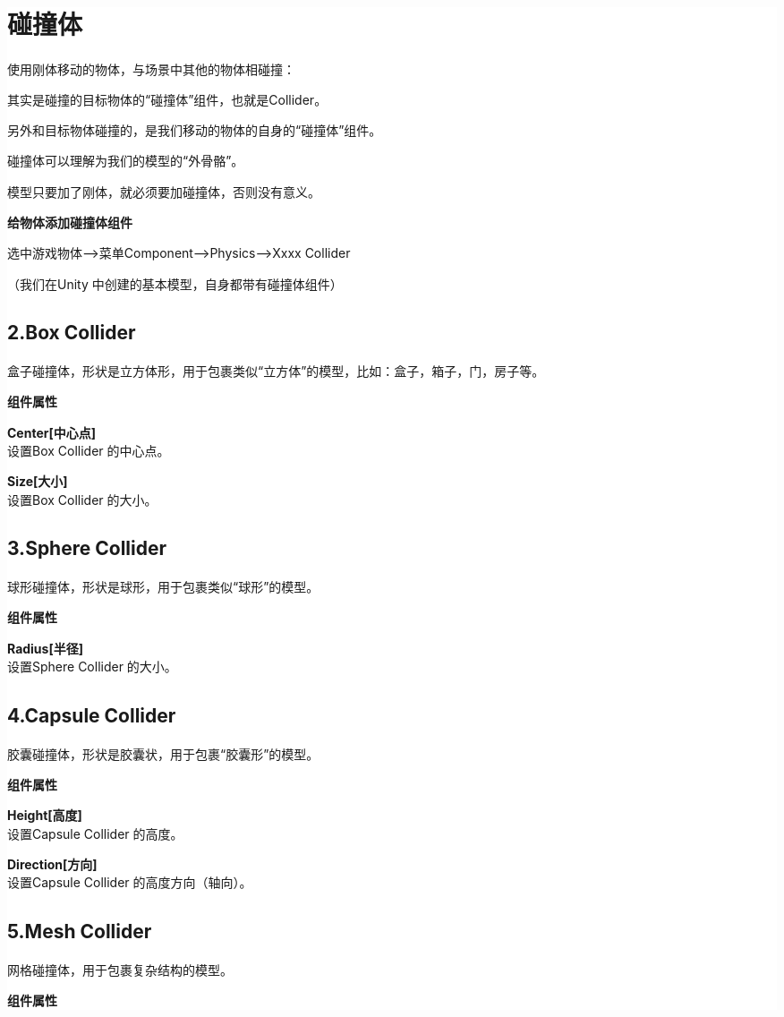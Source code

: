 # 碰撞体


使用刚体移动的物体，与场景中其他的物体相碰撞：<br>

其实是碰撞的目标物体的“碰撞体”组件，也就是Collider。<br>

另外和目标物体碰撞的，是我们移动的物体的自身的“碰撞体”组件。<br>

碰撞体可以理解为我们的模型的“外骨骼”。<br>

模型只要加了刚体，就必须要加碰撞体，否则没有意义。<br>

**给物体添加碰撞体组件**<br>

选中游戏物体-->菜单Component-->Physics-->Xxxx Collider<br>

（我们在Unity 中创建的基本模型，自身都带有碰撞体组件）

## 2.Box Collider

盒子碰撞体，形状是立方体形，用于包裹类似“立方体”的模型，比如：盒子，箱子，门，房子等。

**组件属性**

**Center[中心点]**<br>
设置Box Collider 的中心点。

**Size[大小]**<br>
设置Box Collider 的大小。

## 3.Sphere Collider

球形碰撞体，形状是球形，用于包裹类似“球形”的模型。

**组件属性**

**Radius[半径]**<br>
设置Sphere Collider 的大小。

## 4.Capsule Collider

胶囊碰撞体，形状是胶囊状，用于包裹“胶囊形”的模型。

**组件属性**

**Height[高度]**<br>
设置Capsule Collider 的高度。

**Direction[方向]**<br>
设置Capsule Collider 的高度方向（轴向）。

## 5.Mesh Collider

网格碰撞体，用于包裹复杂结构的模型。

**组件属性**
